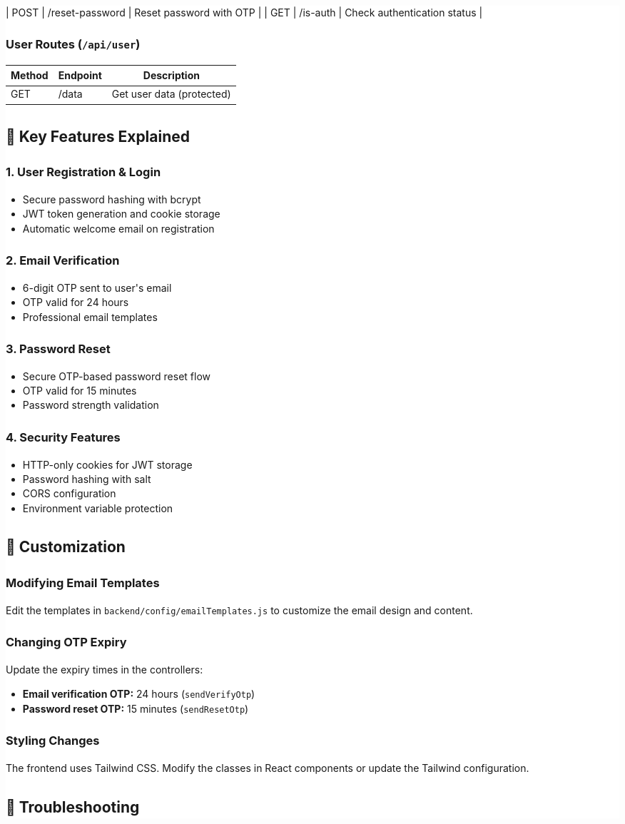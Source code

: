 | POST | /reset-password | Reset password with OTP |
| GET  | /is-auth | Check authentication status |

### User Routes (`/api/user`)
| Method | Endpoint | Description |
|--------|-----------|-------------|
| GET | /data | Get user data (protected) |

## 🎯 Key Features Explained

### 1. User Registration & Login
- Secure password hashing with bcrypt  
- JWT token generation and cookie storage  
- Automatic welcome email on registration  

### 2. Email Verification
- 6-digit OTP sent to user's email  
- OTP valid for 24 hours  
- Professional email templates  

### 3. Password Reset
- Secure OTP-based password reset flow  
- OTP valid for 15 minutes  
- Password strength validation  

### 4. Security Features
- HTTP-only cookies for JWT storage  
- Password hashing with salt  
- CORS configuration  
- Environment variable protection  

## 🔧 Customization

### Modifying Email Templates
Edit the templates in `backend/config/emailTemplates.js` to customize the email design and content.

### Changing OTP Expiry
Update the expiry times in the controllers:
- **Email verification OTP:** 24 hours (`sendVerifyOtp`)
- **Password reset OTP:** 15 minutes (`sendResetOtp`)

### Styling Changes
The frontend uses Tailwind CSS. Modify the classes in React components or update the Tailwind configuration.

## 🐛 Troubleshooting
